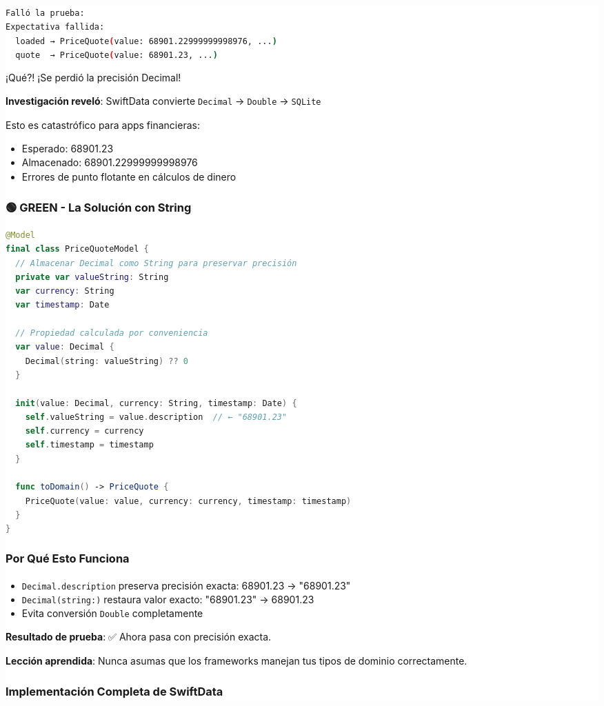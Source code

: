 ```bash
Falló la prueba:
Expectativa fallida:
  loaded → PriceQuote(value: 68901.22999999998976, ...)
  quote  → PriceQuote(value: 68901.23, ...)
```

¡Qué?! ¡Se perdió la precisión Decimal!

**Investigación reveló**: SwiftData convierte `Decimal` → `Double` → `SQLite`

Esto es catastrófico para apps financieras:

- Esperado: 68901.23
- Almacenado: 68901.22999999998976
- Errores de punto flotante en cálculos de dinero

### 🟢 GREEN - La Solución con String

```swift
@Model
final class PriceQuoteModel {
  // Almacenar Decimal como String para preservar precisión
  private var valueString: String
  var currency: String
  var timestamp: Date

  // Propiedad calculada por conveniencia
  var value: Decimal {
    Decimal(string: valueString) ?? 0
  }

  init(value: Decimal, currency: String, timestamp: Date) {
    self.valueString = value.description  // ← "68901.23"
    self.currency = currency
    self.timestamp = timestamp
  }

  func toDomain() -> PriceQuote {
    PriceQuote(value: value, currency: currency, timestamp: timestamp)
  }
}
```

### Por Qué Esto Funciona

- `Decimal.description` preserva precisión exacta: 68901.23 → "68901.23"
- `Decimal(string:)` restaura valor exacto: "68901.23" → 68901.23
- Evita conversión `Double` completamente

**Resultado de prueba**: ✅ Ahora pasa con precisión exacta.

**Lección aprendida**: Nunca asumas que los frameworks manejan tus tipos de dominio correctamente.

### Implementación Completa de SwiftData
